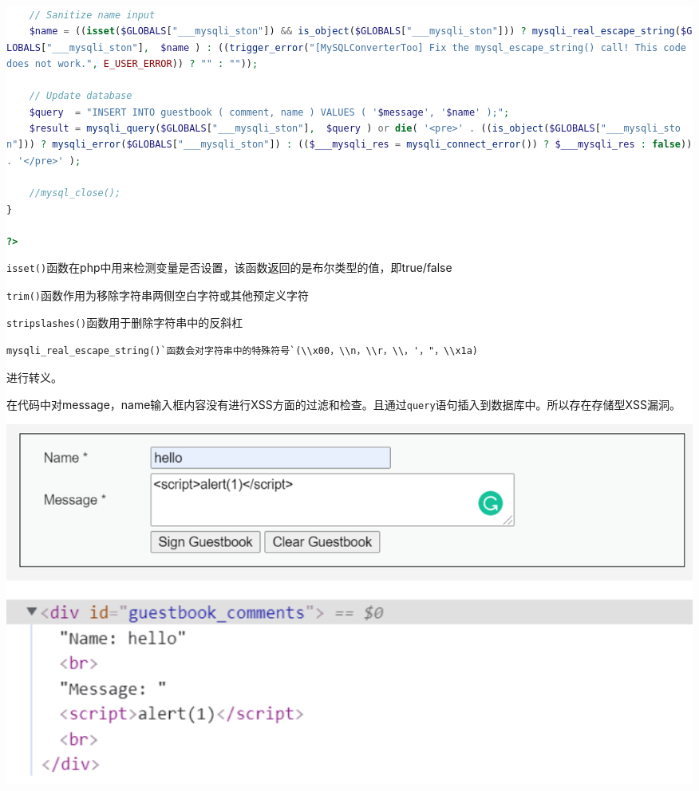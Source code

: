 ```php  
    // Sanitize name input  
    $name = ((isset($GLOBALS["___mysqli_ston"]) && is_object($GLOBALS["___mysqli_ston"])) ? mysqli_real_escape_string($GLOBALS["___mysqli_ston"],  $name ) : ((trigger_error("[MySQLConverterToo] Fix the mysql_escape_string() call! This code does not work.", E_USER_ERROR)) ? "" : ""));  
  
    // Update database  
    $query  = "INSERT INTO guestbook ( comment, name ) VALUES ( '$message', '$name' );";  
    $result = mysqli_query($GLOBALS["___mysqli_ston"],  $query ) or die( '<pre>' . ((is_object($GLOBALS["___mysqli_ston"])) ? mysqli_error($GLOBALS["___mysqli_ston"]) : (($___mysqli_res = mysqli_connect_error()) ? $___mysqli_res : false)) . '</pre>' );  
  
    //mysql_close();  
}  
  
?>  
```

`isset()`函数在php中用来检测变量是否设置，该函数返回的是布尔类型的值，即true/false  

`trim()`函数作用为移除字符串两侧空白字符或其他预定义字符  

`stripslashes()`函数用于删除字符串中的反斜杠  

```  
mysqli_real_escape_string()`函数会对字符串中的特殊符号`(\\x00，\\n，\\r，\\，'，"，\\x1a)  
```

进行转义。  

在代码中对message，name输入框内容没有进行XSS方面的过滤和检查。且通过`query`语句插入到数据库中。所以存在存储型XSS漏洞。  

![](/images/dvwa/21.png)  


![](/images/dvwa/22.png)  
